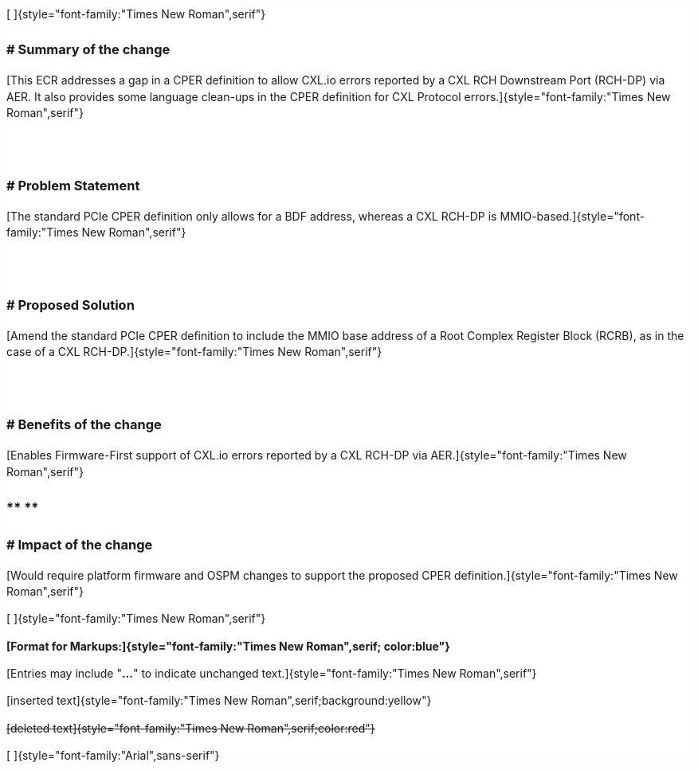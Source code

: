 [ ]{style="font-family:\"Times New Roman\",serif"}

### **\# Summary of the change**

[This ECR addresses a gap in a CPER definition to allow CXL.io errors
reported by a CXL RCH Downstream Port (RCH-DP) via AER. It also provides
some language clean-ups in the CPER definition for CXL Protocol
errors.]{style="font-family:\"Times New Roman\",serif"}

###  

### **\# Problem Statement**

[The standard PCIe CPER definition only allows for a BDF address,
whereas a CXL RCH-DP is
MMIO-based.]{style="font-family:\"Times New Roman\",serif"}

###  

### **\# Proposed Solution**

[Amend the standard PCIe CPER definition to include the MMIO base
address of a Root Complex Register Block (RCRB), as in the case of a CXL
RCH-DP.]{style="font-family:\"Times New Roman\",serif"}

###  

### **\# Benefits of the change**

[Enables Firmware-First support of CXL.io errors reported by a CXL
RCH-DP via AER.]{style="font-family:\"Times New Roman\",serif"}

### ** **

### **\# Impact of the change**

[Would require platform firmware and OSPM changes to support the
proposed CPER
definition.]{style="font-family:\"Times New Roman\",serif"}

[ ]{style="font-family:\"Times New Roman\",serif"}

**[Format for Markups:]{style="font-family:\"Times New Roman\",serif;
color:blue"}**

[Entries may include "**...**" to indicate unchanged
text.]{style="font-family:\"Times New Roman\",serif"}

[inserted
text]{style="font-family:\"Times New Roman\",serif;background:yellow"}

~~[deleted
text]{style="font-family:\"Times New Roman\",serif;color:red"}~~

[ ]{style="font-family:\"Arial\",sans-serif"}
